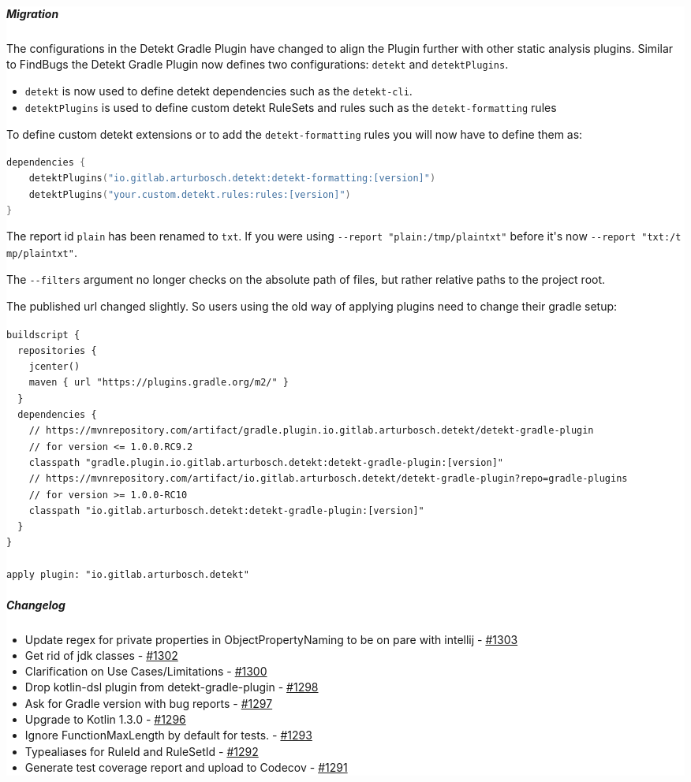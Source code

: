 ##### Migration

The configurations in the Detekt Gradle Plugin have changed to align the Plugin further with other
static analysis plugins. Similar to FindBugs the Detekt Gradle Plugin now defines two configurations:
`detekt` and `detektPlugins`.
- `detekt` is now used to define detekt dependencies such as the `detekt-cli`.
- `detektPlugins` is used to define custom detekt RuleSets and rules such as the `detekt-formatting`
rules

To define custom detekt extensions or to add the `detekt-formatting` rules you will now have to
define them as:

```kotlin
dependencies {
    detektPlugins("io.gitlab.arturbosch.detekt:detekt-formatting:[version]")
    detektPlugins("your.custom.detekt.rules:rules:[version]")
}
```

The report id `plain` has been renamed to `txt`. If you were using `--report "plain:/tmp/plaintxt"` before it's now `--report "txt:/tmp/plaintxt"`.

The `--filters` argument no longer checks on the absolute path of files, but rather relative paths to the project root.


The published url changed slightly. So users using the old way of applying plugins need to change their gradle setup:
```
buildscript {
  repositories {
    jcenter()
    maven { url "https://plugins.gradle.org/m2/" }
  }
  dependencies {
    // https://mvnrepository.com/artifact/gradle.plugin.io.gitlab.arturbosch.detekt/detekt-gradle-plugin 
    // for version <= 1.0.0.RC9.2
    classpath "gradle.plugin.io.gitlab.arturbosch.detekt:detekt-gradle-plugin:[version]"
    // https://mvnrepository.com/artifact/io.gitlab.arturbosch.detekt/detekt-gradle-plugin?repo=gradle-plugins
    // for version >= 1.0.0-RC10
    classpath "io.gitlab.arturbosch.detekt:detekt-gradle-plugin:[version]"
  }
}

apply plugin: "io.gitlab.arturbosch.detekt"
```


##### Changelog

- Update regex for private properties in ObjectPropertyNaming to be on pare with intellij - [#1303](https://github.com/arturbosch/detekt/pull/1303)
- Get rid of jdk classes - [#1302](https://github.com/arturbosch/detekt/pull/1302)
- Clarification on Use Cases/Limitations - [#1300](https://github.com/arturbosch/detekt/issues/1300)
- Drop kotlin-dsl plugin from detekt-gradle-plugin - [#1298](https://github.com/arturbosch/detekt/pull/1298)
- Ask for Gradle version with bug reports - [#1297](https://github.com/arturbosch/detekt/pull/1297)
- Upgrade to Kotlin 1.3.0 - [#1296](https://github.com/arturbosch/detekt/pull/1296)
- Ignore FunctionMaxLength by default for tests. - [#1293](https://github.com/arturbosch/detekt/pull/1293)
- Typealiases for RuleId and RuleSetId - [#1292](https://github.com/arturbosch/detekt/pull/1292)
- Generate test coverage report and upload to Codecov - [#1291](https://github.com/arturbosch/detekt/pull/1291)